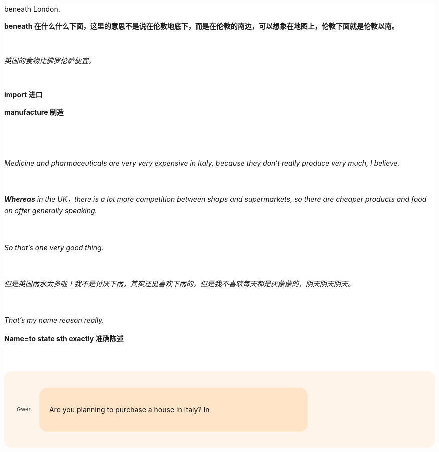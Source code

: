 beneath London.</em></p><p style="box-sizing: border-box;"><strong style="box-sizing: border-box;">beneath 在什么什么下面，这里的意思不是说在伦敦地底下，而是在伦敦的南边，可以想象在地图上，伦敦下面就是伦敦以南。</strong></p><p style="box-sizing: border-box;"><strong style="box-sizing: border-box;"><br style="box-sizing: border-box;"/></strong></p><p style="box-sizing: border-box;"><em style="box-sizing: border-box;">英国的食物比佛罗伦萨便宜。</em></p><p style="box-sizing: border-box;"><em style="box-sizing: border-box;"><br style="box-sizing: border-box;"/></em></p><p style="box-sizing: border-box;"><strong style="box-sizing: border-box;">import 进口</strong></p><p style="box-sizing: border-box;"><strong style="box-sizing: border-box;">manufacture 制造</strong></p></section></section></section><section powered-by="xiumi.us" style="box-sizing: border-box;"><section style="text-align: center;margin-top: 10px;margin-bottom: 10px;box-sizing: border-box;"><section style="max-width: 100%;vertical-align: middle;display: inline-block;overflow: hidden !important;box-sizing: border-box;"><img data-ratio="0.6801948" data-src="https://mmbiz.qpic.cn/mmbiz_png/L4LJPfaSIKcB2gsARHe8IBGz2TnDJAJMjbbI9mU8ycU8ia8DgEQm4qGWefZedTXpflI0aDNVu2t2aPje6W0A0eg/640?wx_fmt=png" data-type="png" data-w="616" style="vertical-align: middle;box-sizing: border-box;"/></section></section></section><section powered-by="xiumi.us" style="box-sizing: border-box;"><section style="text-align: center;margin-top: 10px;margin-bottom: 10px;box-sizing: border-box;"><section style="max-width: 100%;vertical-align: middle;display: inline-block;overflow: hidden !important;box-sizing: border-box;"><img data-ratio="0.5625" data-src="https://mmbiz.qpic.cn/mmbiz_jpg/L4LJPfaSIKcB2gsARHe8IBGz2TnDJAJMSMRhLLJKibuQ4icqMYAvMHqia3UQqEcG9zicEjp1Fe5HK6aXPHqciasQfBg/640?wx_fmt=jpeg" data-type="jpeg" data-w="640" style="vertical-align: middle;box-sizing: border-box;"/></section></section></section><section powered-by="xiumi.us" style="box-sizing: border-box;"><section style="box-sizing: border-box;"><section style="line-height: 1.6;box-sizing: border-box;"><p style="box-sizing: border-box;"><em style="box-sizing: border-box;">Medicine and pharmaceuticals are very very expensive in Italy, because they don’t really produce very much, I believe.<br style="box-sizing: border-box;"/></em></p><p style="box-sizing: border-box;"><em style="box-sizing: border-box;"><br style="box-sizing: border-box;"/></em></p><p style="box-sizing: border-box;"><em style="box-sizing: border-box;"><strong style="box-sizing: border-box;">Whereas</strong> in the UK，there is a lot more competition between shops and supermarkets, so there are cheaper products and food on offer generally speaking. </em></p><p style="box-sizing: border-box;"><em style="box-sizing: border-box;"><br style="box-sizing: border-box;"/></em></p><p style="box-sizing: border-box;"><em style="box-sizing: border-box;">So that’s one very good thing. </em></p><p style="box-sizing: border-box;"><em style="box-sizing: border-box;"><br style="box-sizing: border-box;"/></em></p><p style="box-sizing: border-box;"><em style="box-sizing: border-box;">但是英国雨水太多啦！我不是讨厌下雨，其实还挺喜欢下雨的。但是我不喜欢每天都是灰蒙蒙的，阴天阴天阴天。</em></p><p style="box-sizing: border-box;"><br style="box-sizing: border-box;"/></p><p style="box-sizing: border-box;"><em style="box-sizing: border-box;">That’s my name reason really. </em></p><p style="box-sizing: border-box;"><strong style="box-sizing: border-box;">Name=to state sth exactly 准确陈述</strong></p></section></section></section></section><section style="height: 30px;border-bottom-width: 5px;border-bottom-style: solid;display: inline-block;vertical-align: top;border-radius: 1em;box-sizing: border-box;"><br/></section></section></section><section powered-by="xiumi.us" style="box-sizing: border-box;"><section style="margin-top: 10px;margin-bottom: 10px;box-sizing: border-box;"><section style="width: 100%;padding: 15px 10px 25px;border-radius: 1em;margin-bottom: -30px;background-color: rgb(254, 244, 234);box-shadow: rgb(0, 0, 0) 0px 0px 0px;box-sizing: border-box;"><section powered-by="xiumi.us" style="box-sizing: border-box;"><section style="margin-top: 0.5em;margin-bottom: 0.5em;box-sizing: border-box;"><section style="display: inline-block;width: 60px;vertical-align: top;box-sizing: border-box;"><section style="width: 40px;margin: 5px 10px;display: inline-block;overflow: hidden !important;box-sizing: border-box;"><img data-ratio="0.9984375" data-src="https://mmbiz.qpic.cn/mmbiz_jpg/L4LJPfaSIKcB2gsARHe8IBGz2TnDJAJMGXx9VTPhuibicD49w6vbtr6VO9CIqIQ0soicUPdZ7amvrPOzLIicRWgd1A/640?wx_fmt=jpeg" data-type="jpeg" data-w="640" style="vertical-align: middle;box-sizing: border-box;"/></section><section style="font-size: 11px;color: rgb(62, 62, 62);text-align: center;box-sizing: border-box;"><p style="box-sizing: border-box;">Gwen</p></section></section><section style="display: inline-block;width: 75%;box-sizing: border-box;"><section style="vertical-align: top;margin-top: 29px;display: inline-block;overflow: hidden !important;box-sizing: border-box;"><img data-ratio="0.85" data-src="https://mmbiz.qpic.cn/mmbiz_png/L4LJPfaSIKcB2gsARHe8IBGz2TnDJAJM4r1shUfvQstbNHPj86r60fRwjoqN2lddrDYu1yh0bPRTsfiaPG22gPg/640?wx_fmt=png" data-type="png" data-w="20" style="background-color: rgb(255, 228, 200);vertical-align: middle;box-sizing: border-box;"/></section><section style="display: inline-block;width: 85%;margin-top: 11px;border-radius: 16px;background-color: rgb(255, 228, 200);padding: 16px;box-shadow: rgb(0, 0, 0) 0px 0px 0px;box-sizing: border-box;"><section powered-by="xiumi.us" style="box-sizing: border-box;"><section style="box-sizing: border-box;"><section style="line-height: 2;box-sizing: border-box;"><p style="box-sizing: border-box;"> Are you planning to purchase a house in Italy? In